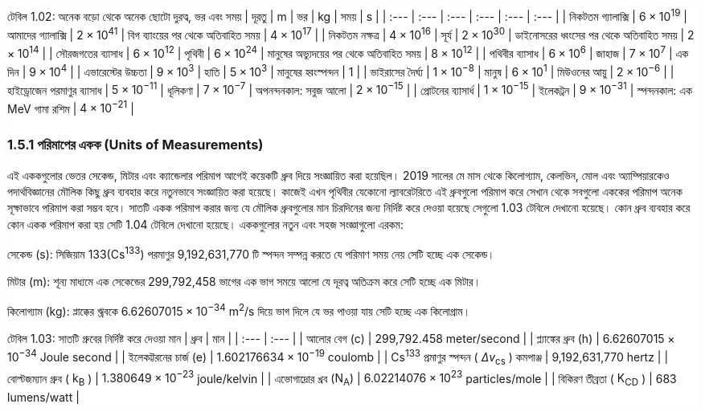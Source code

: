 টেবিল 1.02: অনেক বড়ো থেকে অনেক ছোটো দুরত্ব, ভর এবং সময়
| দূরতু | m | ভর | kg | সময় | s |
| :--- | :--- | :--- | :--- | :--- | :--- |
| নিকটতম গ্যালাক্সি | $6 \times 10^{19}$ | আমাদের গ্যালাক্সি | $2 \times 10^{41}$ | বিগ ব্যাংয়ের পর থেকে অতিবাহিত সময় | $4 \times 10^{17}$ |
| নিকটতম নক্ষত্র | $4 \times 10^{16}$ | সূর্য | $2 \times 10^{30}$ | ডাইনোসরের ধ্বংসের পর থেকে অতিবাহিত সময় | $2 \times 10^{14}$ |
| সৌরজগতের ব্যাসাধ | $6 \times 10^{12}$ | পৃথিবী | $6 \times 10^{24}$ | মানুষের অভ্যুদয়ের পর থেকে অতিবাহিত সময় | $8 \times 10^{12}$ |
| পথিবীর ব্যাসাধ | $6 \times 10^{6}$ | জাহাজ | $7 \times 10^{7}$ | এক দিন | $9 \times 10^{4}$ |
| এভারেস্টের উচ্চতা | $9 \times 10^{3}$ | হাতি | $5 \times 10^{3}$ | মানুষের হ্বংস্পন্দন | 1 |
| ভাইরাসের দৈর্ঘ্য | $1 \times 10^{-8}$ | মানুষ | $6 \times 10^{1}$ | মিউওনের আয়ু | $2 \times 10^{-6}$ |
| হাইড্রোজেন পরমাণুর ব্যাসাধ | $5 \times 10^{-11}$ | ধূলিকণা | $7 \times 10^{-7}$ | অপনন্দনকাল: সবুজ আলো | $2 \times 10^{-15}$ |
| প্রোটনের ব্যাসার্ধ | $1 \times 10^{-15}$ | ইলেকট্রন | $9 \times 10^{-31}$ | স্পন্দনকাল: এক MeV গামা রশিম | $4 \times 10^{-21}$ |


### 1.5.1 পরিমাপের একক (Units of Measurements)

এই এককগুলোর ভেতর সেকেন্ড, মিটার এবং ক্যান্ডেলার পরিমাপ আগেই কয়েকটি ধ্রুব দিয়ে সংজ্ঞায়িত করা হয়েছিল। 2019 সালের মে মাস থেকে কিলোগ্যাম, কেলভিন, মোল এবং অ্যাম্পিয়ারকেও পদার্থবিজ্ঞানের মৌলিক কিছু ধ্রুব ব্যবহার করে নতুনভাবে সংজ্ঞায়িত করা হয়েছে। কাজেই এখন পৃথিবীর যেকোনো ল্যাবরেটরিতে এই ধ্রুবগুলো পরিমাপ করে সেখান থেকে সবগুলো এককের পরিমাপ অনেক সূক্ষাভাবে পরিমাপ করা সম্ভব হবে। সাতটি একক পরিমাপ করার জন্য যে মৌলিক ধ্রুবগুলোর মান চিরদিনের জন্য নির্দিষ্ট করে দেওয়া হয়েছে সেগুলো 1.03 টেবিলে দেখানো হয়েছে। কোন ধ্রুব ব্যবহার করে কোন একক পরিমাপ করা হয় সেটি 1.04 টেবিলে দেখানো হয়েছে। এককগুলোর নতুন এবং সহজ সংজ্ঞাগুলো এরকম:

সেকেন্ড (s): সিজিয়াম $133\left(\mathrm{Cs}^{133}\right)$ পরমাণুর 9,192,631,770 টি স্পন্দন সম্পন্ন করতে যে পরিমাণ সময় নেয় সেটি হচ্ছে এক সেকেন্ড।

মিটার (m): শূন্য মাধ্যমে এক সেকেন্ডের 299,792,458 ভাগের এক ভাগ সময়ে আলো যে দূরত্ব অতিক্রম করে সেটি হচ্ছে এক মিটার।

কিলোগ্যাম (kg): প্লাক্কের ঋ্রবকে $6.62607015 \times 10^{-34} \mathrm{~m}^{2} / \mathrm{s}$ দিয়ে ভাগ দিলে যে ভর পাওয়া যায় সেটি হচ্ছে এক কিলোগ্রাম।

টেবিল 1.03: সাতটি গ্রুবের নির্দিষ্ট করে দেওয়া মান
| ধ্রুব | মান |
| :--- | :--- |
| আলোর বেগ (c) | 299,792.458 meter/second |
| প্ল্যাঙ্কের ধ্রুব (h) | $6.62607015 \times 10^{-34}$ Joule second |
| ইলেকট্টরনের চার্জ (e) | $1.602176634 \times 10^{-19}$ coulomb |
| $\mathrm{Cs}^{133}$ প্রমাণুর স্পন্দন ( $\Delta v_{\mathrm{cs}}$ ) কমপাঞ্জ | 9,192,631,770 hertz |
| বোল্টজম্যান গ্রুব ( $\mathrm{k}_{\mathrm{B}}$ ) | $1.380649 \times 10^{-23}$ joule/kelvin |
| এভোগাদ্রোর খ্রব $\left(\mathrm{N}_{\mathrm{A}}\right)$ | $6.02214076 \times 10^{23}$ particles/mole |
| বিকিরণ তীব্রতা ( $\mathrm{K}_{\mathrm{CD}}$ ) | 683 lumens/watt |

